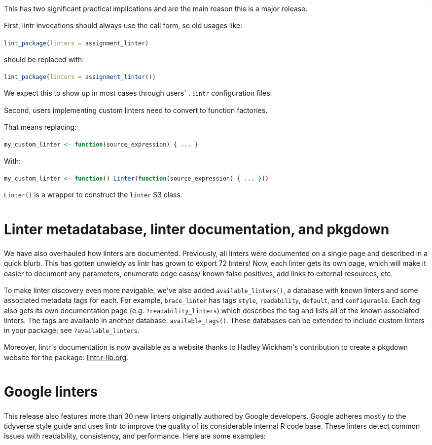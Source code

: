 This has two significant practical implications and are the main reason this is a major release.

First, lintr invocations should always use the call form, so old usages like:

```r
lint_package(linters = assignment_linter)
```

should be replaced with:

```r
lint_package(linters = assignment_linter())
```

We expect this to show up in most cases through users' `.lintr` configuration files.

Second, users implementing custom linters need to convert to function factories.

That means replacing:

```r
my_custom_linter <- function(source_expression) { ... }
```

With:

```r
my_custom_linter <- function() Linter(function(source_expression) { ... }))
```

`Linter()` is a wrapper to construct the `linter` S3 class.

# Linter metadatabase, linter documentation, and pkgdown

We have also overhauled how linters are documented. Previously, all linters
were documented on a single page and described in a quick blurb. This has
gotten unwieldy as lintr has grown to export 72 linters! Now, each linter gets its own
page, which will make it easier to document any parameters, enumerate edge cases/
known false positives, add links to external resources, etc.

To make linter discovery even more navigable, we've also added `available_linters()`, a
database with known linters and some associated metadata tags for each.
For example, `brace_linter` has tags `style`, `readability`, `default`, and `configurable`.
Each tag also gets its own documentation page (e.g. `?readability_linters`) which describes the tag
and lists all of the known associated linters. The tags are available in another database:
`available_tags()`. These databases can be extended to include custom linters in your package;
see `?available_linters`.

Moreover, lintr's documentation is now available as a website thanks to
Hadley Wickham's contribution to create a pkgdown website for the package:
[lintr.r-lib.org](https://lintr.r-lib.org).

# Google linters

This release also features more than 30 new linters originally authored by Google developers.
Google adheres mostly to the tidyverse style guide and uses lintr to improve the quality
of its considerable internal R code base. These linters detect common issues with
readability, consistency, and performance. Here are some examples:
